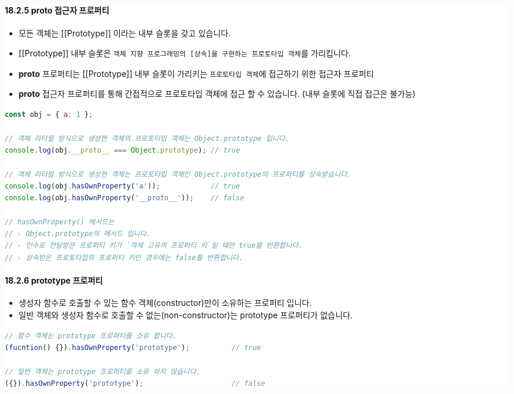 #### 18.2.5 __proto__ 접근자 프로퍼티

- 모든 객체는 [[Prototype]] 이라는 내부 슬롯을 갖고 있습니다.
- [[Prototype]] 내부 슬롯은 `객체 지향 프로그래밍의 [상속]을 구현하는 프로토타입 객체`를 가리킵니다.

- __proto__ 프로퍼티는 [[Prototype]] 내부 슬롯이 가리키는 `프로토타입 객체`에 접근하기 위한 접근자 프로퍼티
- __proto__ 접근자 프로퍼티를 통해 간접적으로 프로토타입 객체에 접근 할 수 있습니다. (내부 슬롯에 직접 접근은 불가능)

```js
const obj = { a: 1 };

// 객체 리터럴 방식으로 생성한 객체의 프로토타입 객체는 Object.prototype 입니다.
console.log(obj.__proto__ === Object.prototype); // true

// 객체 리터럴 방식으로 생성한 객체는 프로토타입 객체인 Object.prototype의 프로퍼티를 상속받습니다.
console.log(obj.hasOwnProperty('a'));            // true
console.log(obj.hasOwnProperty('__proto__'));    // false

// hasOwnProperty() 메서드는
// - Object.prototype의 메서드 입니다.
// - 인수로 전달받은 프로퍼티 키가 `객체 고유의 프로퍼티 키`일 때만 true를 반환합니다.
// - 상속받은 프로토타입의 프로퍼티 키인 경우에는 false를 반환합니다.
```

#### 18.2.6 prototype 프로퍼티

- 생성자 함수로 호출할 수 있는 함수 객체(constructor)만이 소유하는 프로퍼티 입니다.
- 일반 객체와 생성자 함수로 호출할 수 없는(non-constructor)는 prototype 프로퍼티가 없습니다.

```js
// 함수 객체는 prototype 프로퍼티를 소유 합니다.
(fucntion() {}).hasOwnProperty('prototype');          // true

// 일반 객체는 prototype 프로퍼티를 소유 하지 않습니다.
({}).hasOwnProperty('prototype');                     // false
```






